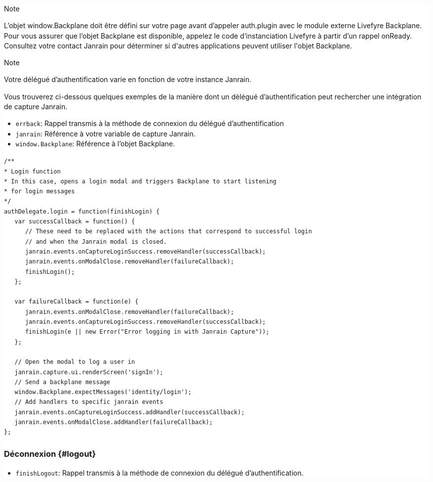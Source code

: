 >[!NOTE]
>
>L’objet window.Backplane doit être défini sur votre page avant d’appeler auth.plugin avec le module externe Livefyre Backplane. Pour vous assurer que l’objet Backplane est disponible, appelez le code d’instanciation Livefyre à partir d’un rappel onReady. Consultez votre contact Janrain pour déterminer si d&#39;autres applications peuvent utiliser l&#39;objet Backplane.



>[!NOTE]
>
>Votre délégué d’authentification varie en fonction de votre instance Janrain.

Vous trouverez ci-dessous quelques exemples de la manière dont un délégué d’authentification peut rechercher une intégration de capture Janrain.

* `errback`: Rappel transmis à la méthode de connexion du délégué d’authentification
* `janrain`: Référence à votre variable de capture Janrain.
* `window.Backplane`: Référence à l’objet Backplane.

```
/** 
* Login function 
* In this case, opens a login modal and triggers Backplane to start listening 
* for login messages 
*/ 
authDelegate.login = function(finishLogin) { 
   var successCallback = function() { 
      // These need to be replaced with the actions that correspond to successful login  
      // and when the Janrain modal is closed. 
      janrain.events.onCaptureLoginSuccess.removeHandler(successCallback); 
      janrain.events.onModalClose.removeHandler(failureCallback); 
      finishLogin(); 
   }; 
  
   var failureCallback = function(e) { 
      janrain.events.onModalClose.removeHandler(failureCallback); 
      janrain.events.onCaptureLoginSuccess.removeHandler(successCallback); 
      finishLogin(e || new Error("Error logging in with Janrain Capture")); 
   }; 
  
   // Open the modal to log a user in 
   janrain.capture.ui.renderScreen('signIn'); 
   // Send a backplane message 
   window.Backplane.expectMessages('identity/login'); 
   // Add handlers to specific janrain events 
   janrain.events.onCaptureLoginSuccess.addHandler(successCallback); 
   janrain.events.onModalClose.addHandler(failureCallback); 
};
```

### Déconnexion {#logout}

* `finishLogout`: Rappel transmis à la méthode de connexion du délégué d’authentification.
